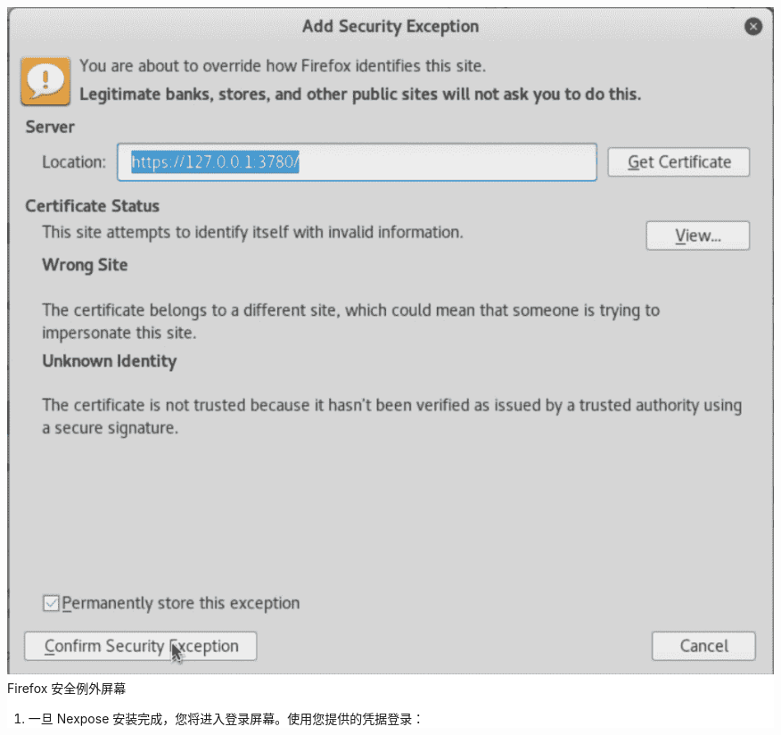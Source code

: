 ![](img/3a2d364b-4ea8-4df1-9f22-169a24e5b00e.png)Firefox 安全例外屏幕

1.  一旦 Nexpose 安装完成，您将进入登录屏幕。使用您提供的凭据登录：
